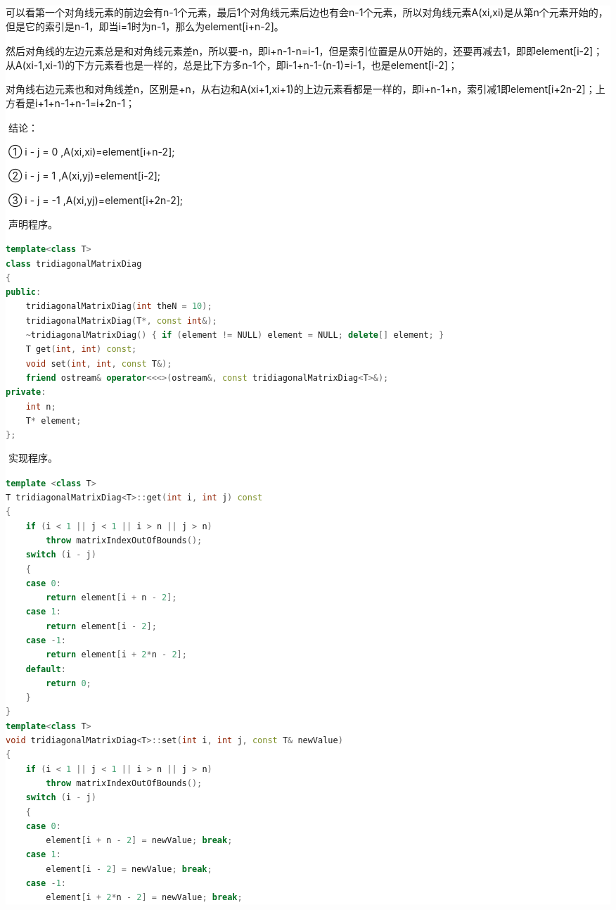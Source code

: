 ​		可以看第一个对角线元素的前边会有n-1个元素，最后1个对角线元素后边也有会n-1个元素，所以对角线元素A(xi,xi)是从第n个元素开始的，但是它的索引是n-1，即当i=1时为n-1，那么为element[i+n-2]。

​		然后对角线的左边元素总是和对角线元素差n，所以要-n，即i+n-1-n=i-1，但是索引位置是从0开始的，还要再减去1，即即element[i-2]；从A(xi-1,xi-1)的下方元素看也是一样的，总是比下方多n-1个，即i-1+n-1-(n-1)=i-1，也是element[i-2]；

​		对角线右边元素也和对角线差n，区别是+n，从右边和A(xi+1,xi+1)的上边元素看都是一样的，即i+n-1+n，索引减1即element[i+2n-2]；上方看是i+1+n-1+n-1=i+2n-1；

​		结论：

​		① i  - j = 0 ,A(xi,xi)=element[i+n-2];

​		② i  - j = 1 ,A(xi,yj)=element[i-2];

​		③ i  - j = -1 ,A(xi,yj)=element[i+2n-2];

​		声明程序。

```c++
template<class T>
class tridiagonalMatrixDiag
{
public:
    tridiagonalMatrixDiag(int theN = 10);
    tridiagonalMatrixDiag(T*, const int&);
    ~tridiagonalMatrixDiag() { if (element != NULL) element = NULL; delete[] element; }
    T get(int, int) const;
    void set(int, int, const T&);
    friend ostream& operator<<<>(ostream&, const tridiagonalMatrixDiag<T>&);
private:
    int n;       
    T* element; 
};
```

​		实现程序。

```c++
template <class T>
T tridiagonalMatrixDiag<T>::get(int i, int j) const
{
    if (i < 1 || j < 1 || i > n || j > n)
        throw matrixIndexOutOfBounds();
    switch (i - j)
    {
    case 0:
        return element[i + n - 2];
    case 1:
        return element[i - 2];
    case -1:
        return element[i + 2*n - 2];
    default:
        return 0;
    }
}
template<class T>
void tridiagonalMatrixDiag<T>::set(int i, int j, const T& newValue)
{
    if (i < 1 || j < 1 || i > n || j > n)
        throw matrixIndexOutOfBounds();
    switch (i - j)
    {
    case 0:
        element[i + n - 2] = newValue; break;
    case 1:
        element[i - 2] = newValue; break;
    case -1:
        element[i + 2*n - 2] = newValue; break;
```